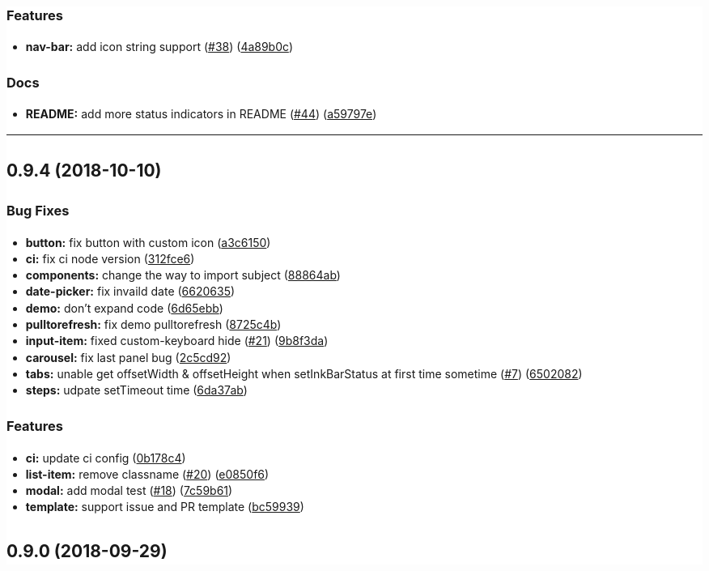 ### Features

- **nav-bar:** add icon string support ([#38](https://github.com/NG-ZORRO/ng-zorro-antd-mobile/issues/38)) ([4a89b0c](https://github.com/fisherspy/ng-zorro-antd-mobile/commit/4a89b0c))

### Docs

- **README:** add more status indicators in README ([#44](https://github.com/NG-ZORRO/ng-zorro-antd-mobile/issues/44)) ([a59797e](https://github.com/fisherspy/ng-zorro-antd-mobile/commit/a59797e))

---

## 0.9.4 (2018-10-10)

### Bug Fixes

- **button:** fix button with custom icon ([a3c6150](https://github.com/fisherspy/ng-zorro-antd-mobile/commit/a3c6150))
- **ci:** fix ci node version ([312fce6](https://github.com/fisherspy/ng-zorro-antd-mobile/commit/312fce6))
- **components:** change the way to import subject ([88864ab](https://github.com/fisherspy/ng-zorro-antd-mobile/commit/88864ab))
- **date-picker:** fix invaild date ([6620635](https://github.com/fisherspy/ng-zorro-antd-mobile/commit/6620635))
- **demo:** don’t expand code ([6d65ebb](https://github.com/fisherspy/ng-zorro-antd-mobile/commit/6d65ebb))
- **pulltorefresh:** fix demo pulltorefresh ([8725c4b](https://github.com/fisherspy/ng-zorro-antd-mobile/commit/8725c4b))
- **input-item:** fixed custom-keyboard hide ([#21](https://github.com/NG-ZORRO/ng-zorro-antd-mobile/issues/21)) ([9b8f3da](https://github.com/fisherspy/ng-zorro-antd-mobile/commit/9b8f3da))
- **carousel:** fix last panel bug ([2c5cd92](https://github.com/fisherspy/ng-zorro-antd-mobile/commit/2c5cd92))
- **tabs:** unable get offsetWidth & offsetHeight when setInkBarStatus at first time sometime ([#7](https://github.com/NG-ZORRO/ng-zorro-antd-mobile/issues/7)) ([6502082](https://github.com/fisherspy/ng-zorro-antd-mobile/commit/6502082))
- **steps:** udpate setTimeout time ([6da37ab](https://github.com/fisherspy/ng-zorro-antd-mobile/commit/6da37ab))

### Features

- **ci:** update ci config ([0b178c4](https://github.com/fisherspy/ng-zorro-antd-mobile/commit/0b178c4))
- **list-item:** remove classname ([#20](https://github.com/NG-ZORRO/ng-zorro-antd-mobile/issues/20)) ([e0850f6](https://github.com/fisherspy/ng-zorro-antd-mobile/commit/e0850f6))
- **modal:** add modal test ([#18](https://github.com/NG-ZORRO/ng-zorro-antd-mobile/issues/18)) ([7c59b61](https://github.com/fisherspy/ng-zorro-antd-mobile/commit/7c59b61))
- **template:** support issue and PR template ([bc59939](https://github.com/fisherspy/ng-zorro-antd-mobile/commit/bc59939))

## 0.9.0 (2018-09-29)
